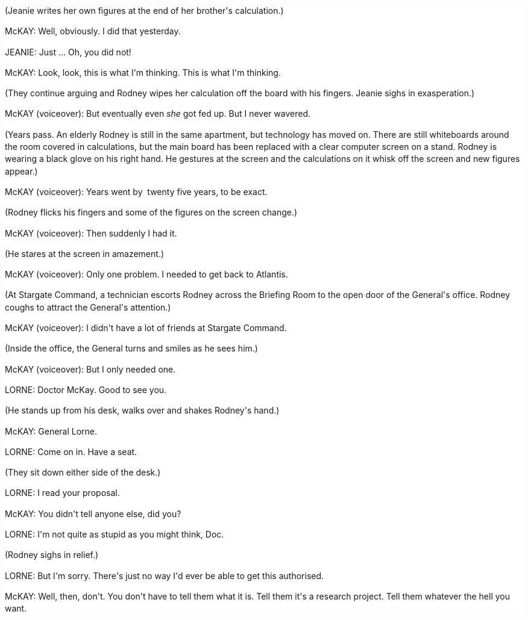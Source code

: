 (Jeanie writes her own figures at the end of her brother's calculation.)  
  
McKAY: Well, obviously. I did that yesterday.  
  
JEANIE: Just ... Oh, you did not!  
  
McKAY: Look, look, this is what I'm thinking. This is what I'm thinking.  
  
(They continue arguing and Rodney wipes her calculation off the board with his
fingers. Jeanie sighs in exasperation.)  
  
McKAY (voiceover): But eventually even _she_ got fed up. But I never wavered.  
  
(Years pass. An elderly Rodney is still in the same apartment, but technology
has moved on. There are still whiteboards around the room covered in
calculations, but the main board has been replaced with a clear computer
screen on a stand. Rodney is wearing a black glove on his right hand. He
gestures at the screen and the calculations on it whisk off the screen and new
figures appear.)  
  
McKAY (voiceover): Years went by  twenty five years, to be exact.  
  
(Rodney flicks his fingers and some of the figures on the screen change.)  
  
McKAY (voiceover): Then suddenly I had it.  
  
(He stares at the screen in amazement.)  
  
McKAY (voiceover): Only one problem. I needed to get back to Atlantis.  
  
(At Stargate Command, a technician escorts Rodney across the Briefing Room to
the open door of the General's office. Rodney coughs to attract the General's
attention.)  
  
McKAY (voiceover): I didn't have a lot of friends at Stargate Command.  
  
(Inside the office, the General turns and smiles as he sees him.)  
  
McKAY (voiceover): But I only needed one.  
  
LORNE: Doctor McKay. Good to see you.  
  
(He stands up from his desk, walks over and shakes Rodney's hand.)  
  
McKAY: General Lorne.  
  
LORNE: Come on in. Have a seat.  
  
(They sit down either side of the desk.)  
  
LORNE: I read your proposal.  
  
McKAY: You didn't tell anyone else, did you?  
  
LORNE: I'm not quite as stupid as you might think, Doc.  
  
(Rodney sighs in relief.)  
  
LORNE: But I'm sorry. There's just no way I'd ever be able to get this
authorised.  
  
McKAY: Well, then, don't. You don't have to tell them what it is. Tell them
it's a research project. Tell them whatever the hell you want.  
  